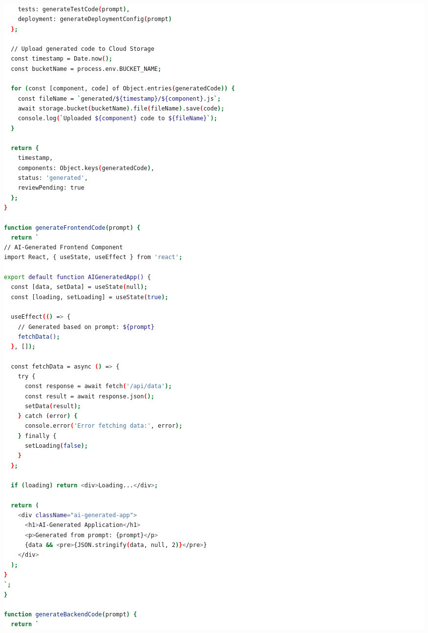    ```bash
       tests: generateTestCode(prompt),
       deployment: generateDeploymentConfig(prompt)
     };
     
     // Upload generated code to Cloud Storage
     const timestamp = Date.now();
     const bucketName = process.env.BUCKET_NAME;
     
     for (const [component, code] of Object.entries(generatedCode)) {
       const fileName = `generated/${timestamp}/${component}.js`;
       await storage.bucket(bucketName).file(fileName).save(code);
       console.log(`Uploaded ${component} code to ${fileName}`);
     }
     
     return {
       timestamp,
       components: Object.keys(generatedCode),
       status: 'generated',
       reviewPending: true
     };
   }
   
   function generateFrontendCode(prompt) {
     return `
   // AI-Generated Frontend Component
   import React, { useState, useEffect } from 'react';
   
   export default function AIGeneratedApp() {
     const [data, setData] = useState(null);
     const [loading, setLoading] = useState(true);
     
     useEffect(() => {
       // Generated based on prompt: ${prompt}
       fetchData();
     }, []);
     
     const fetchData = async () => {
       try {
         const response = await fetch('/api/data');
         const result = await response.json();
         setData(result);
       } catch (error) {
         console.error('Error fetching data:', error);
       } finally {
         setLoading(false);
       }
     };
     
     if (loading) return <div>Loading...</div>;
     
     return (
       <div className="ai-generated-app">
         <h1>AI-Generated Application</h1>
         <p>Generated from prompt: {prompt}</p>
         {data && <pre>{JSON.stringify(data, null, 2)}</pre>}
       </div>
     );
   }
   `;
   }
   
   function generateBackendCode(prompt) {
     return `
   ```